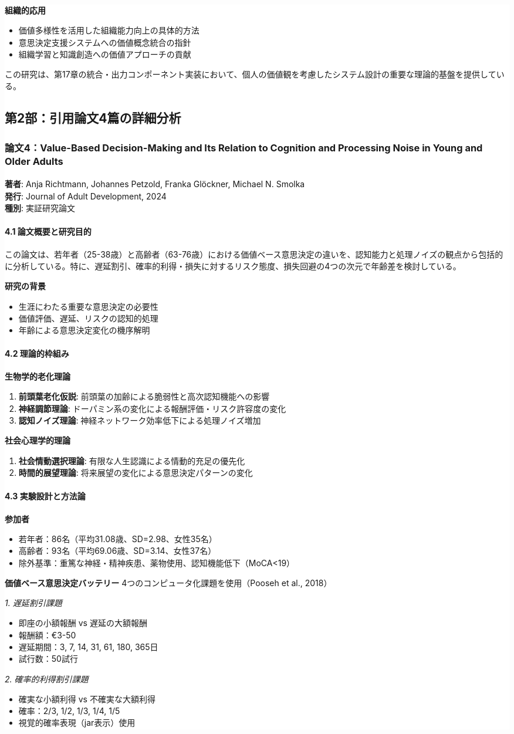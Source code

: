 **組織的応用**
- 価値多様性を活用した組織能力向上の具体的方法
- 意思決定支援システムへの価値概念統合の指針
- 組織学習と知識創造への価値アプローチの貢献

この研究は、第17章の統合・出力コンポーネント実装において、個人の価値観を考慮したシステム設計の重要な理論的基盤を提供している。


## 第2部：引用論文4篇の詳細分析

### 論文4：Value-Based Decision-Making and Its Relation to Cognition and Processing Noise in Young and Older Adults
**著者**: Anja Richtmann, Johannes Petzold, Franka Glöckner, Michael N. Smolka  
**発行**: Journal of Adult Development, 2024  
**種別**: 実証研究論文  

#### 4.1 論文概要と研究目的

この論文は、若年者（25-38歳）と高齢者（63-76歳）における価値ベース意思決定の違いを、認知能力と処理ノイズの観点から包括的に分析している。特に、遅延割引、確率的利得・損失に対するリスク態度、損失回避の4つの次元で年齢差を検討している。

**研究の背景**
- 生涯にわたる重要な意思決定の必要性
- 価値評価、遅延、リスクの認知的処理
- 年齢による意思決定変化の機序解明

#### 4.2 理論的枠組み

**生物学的老化理論**
1. **前頭葉老化仮説**: 前頭葉の加齢による脆弱性と高次認知機能への影響
2. **神経調節理論**: ドーパミン系の変化による報酬評価・リスク許容度の変化
3. **認知ノイズ理論**: 神経ネットワーク効率低下による処理ノイズ増加

**社会心理学的理論**
1. **社会情動選択理論**: 有限な人生認識による情動的充足の優先化
2. **時間的展望理論**: 将来展望の変化による意思決定パターンの変化

#### 4.3 実験設計と方法論

**参加者**
- 若年者：86名（平均31.08歳、SD=2.98、女性35名）
- 高齢者：93名（平均69.06歳、SD=3.14、女性37名）
- 除外基準：重篤な神経・精神疾患、薬物使用、認知機能低下（MoCA<19）

**価値ベース意思決定バッテリー**
4つのコンピュータ化課題を使用（Pooseh et al., 2018）

*1. 遅延割引課題*
- 即座の小額報酬 vs 遅延の大額報酬
- 報酬額：€3-50
- 遅延期間：3, 7, 14, 31, 61, 180, 365日
- 試行数：50試行

*2. 確率的利得割引課題*
- 確実な小額利得 vs 不確実な大額利得
- 確率：2/3, 1/2, 1/3, 1/4, 1/5
- 視覚的確率表現（jar表示）使用

